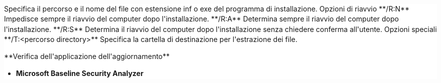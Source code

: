 <td style="border:1px solid black;">
Specifica il percorso e il nome del file con estensione inf o exe del programma di installazione.
</td>
</tr>
<tr>
<th colspan="2">
Opzioni di riavvio
</th>
</tr>
<tr class="alternateRow">
<td style="border:1px solid black;">
**/R:N**
</td>
<td style="border:1px solid black;">
Impedisce sempre il riavvio del computer dopo l'installazione.
</td>
</tr>
<tr>
<td style="border:1px solid black;">
**/R:A**
</td>
<td style="border:1px solid black;">
Determina sempre il riavvio del computer dopo l'installazione.
</td>
</tr>
<tr class="alternateRow">
<td style="border:1px solid black;">
**/R:S**
</td>
<td style="border:1px solid black;">
Determina il riavvio del computer dopo l'installazione senza chiedere conferma all'utente.
</td>
</tr>
<tr>
<th colspan="2">
Opzioni speciali
</th>
</tr>
<tr>
<td style="border:1px solid black;">
**/T:&lt;percorso directory&gt;**
</td>
<td style="border:1px solid black;">
Specifica la cartella di destinazione per l'estrazione dei file.
</td>
</tr>
</table>
<p> </p>
**Verifica dell'applicazione dell'aggiornamento**

-   **Microsoft Baseline Security Analyzer**
